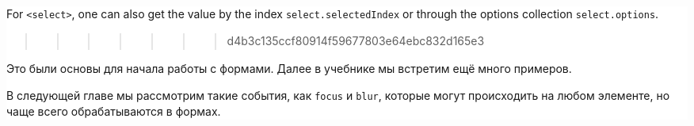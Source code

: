 For `<select>`, one can also get the value by the index `select.selectedIndex` or through the options collection `select.options`.
>>>>>>> d4b3c135ccf80914f59677803e64ebc832d165e3

Это были основы для начала работы с формами. Далее в учебнике мы встретим ещё много примеров.

В следующей главе мы рассмотрим такие события, как `focus` и `blur`, которые могут происходить на любом элементе, но чаще всего обрабатываются в формах.
